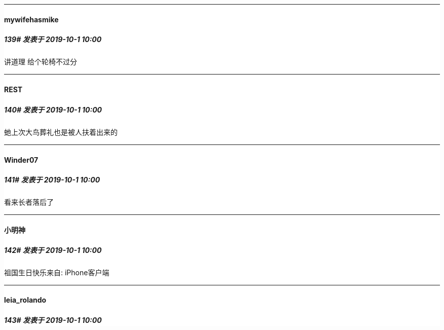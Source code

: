 


*****

####  mywifehasmike  
##### 139#       发表于 2019-10-1 10:00




讲道理 给个轮椅不过分







*****

####  REST  
##### 140#       发表于 2019-10-1 10:00




虵上次大鸟葬礼也是被人扶着出来的







*****

####  Winder07  
##### 141#       发表于 2019-10-1 10:00




看来长者落后了







*****

####  小明神  
##### 142#       发表于 2019-10-1 10:00




祖国生日快乐来自: iPhone客户端







*****

####  leia_rolando  
##### 143#       发表于 2019-10-1 10:00
